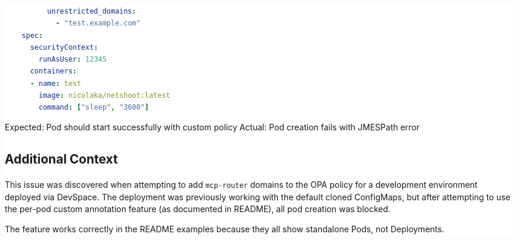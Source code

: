 ```yaml
          unrestricted_domains:
            - "test.example.com"
    spec:
      securityContext:
        runAsUser: 12345
      containers:
      - name: test
        image: nicolaka/netshoot:latest
        command: ["sleep", "3600"]
```

Expected: Pod should start successfully with custom policy
Actual: Pod creation fails with JMESPath error

## Additional Context

This issue was discovered when attempting to add `mcp-router` domains to the OPA policy for a development environment deployed via DevSpace. The deployment was previously working with the default cloned ConfigMaps, but after attempting to use the per-pod custom annotation feature (as documented in README), all pod creation was blocked.

The feature works correctly in the README examples because they all show standalone Pods, not Deployments.
